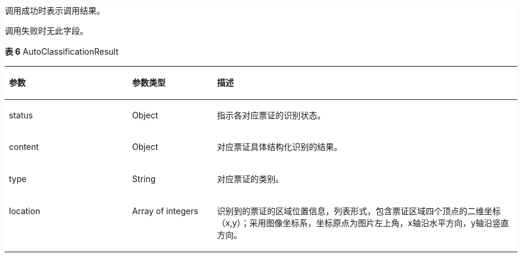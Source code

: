 <td class="cellrowborder" valign="top" width="59.38%" headers="mcps1.2.4.1.3 "><p id="p5380142913919"><a name="p5380142913919"></a><a name="p5380142913919"></a>调用成功时表示调用结果。</p>
<p id="p33808293391"><a name="p33808293391"></a><a name="p33808293391"></a>调用失败时无此字段。</p>
</td>
</tr>
</tbody>
</table>

**表 6**  AutoClassificationResult

<a name="response_AutoClassificationResponseBodyItem"></a>
<table><thead align="left"><tr id="row13380182993911"><th class="cellrowborder" valign="top" width="24.05%" id="mcps1.2.4.1.1"><p id="p4381129103914"><a name="p4381129103914"></a><a name="p4381129103914"></a>参数</p>
</th>
<th class="cellrowborder" valign="top" width="16.57%" id="mcps1.2.4.1.2"><p id="p0381529193914"><a name="p0381529193914"></a><a name="p0381529193914"></a>参数类型</p>
</th>
<th class="cellrowborder" valign="top" width="59.38%" id="mcps1.2.4.1.3"><p id="p33811529103913"><a name="p33811529103913"></a><a name="p33811529103913"></a>描述</p>
</th>
</tr>
</thead>
<tbody><tr id="row0380829153910"><td class="cellrowborder" valign="top" width="24.05%" headers="mcps1.2.4.1.1 "><p id="p1438172916396"><a name="p1438172916396"></a><a name="p1438172916396"></a>status</p>
</td>
<td class="cellrowborder" valign="top" width="16.57%" headers="mcps1.2.4.1.2 "><p id="p153828291393"><a name="p153828291393"></a><a name="p153828291393"></a>Object</p>
</td>
<td class="cellrowborder" valign="top" width="59.38%" headers="mcps1.2.4.1.3 "><p id="p1538252913399"><a name="p1538252913399"></a><a name="p1538252913399"></a>指示各对应票证的识别状态。</p>
</td>
</tr>
<tr id="row1380529183913"><td class="cellrowborder" valign="top" width="24.05%" headers="mcps1.2.4.1.1 "><p id="p143829292396"><a name="p143829292396"></a><a name="p143829292396"></a>content</p>
</td>
<td class="cellrowborder" valign="top" width="16.57%" headers="mcps1.2.4.1.2 "><p id="p23821429133912"><a name="p23821429133912"></a><a name="p23821429133912"></a>Object</p>
</td>
<td class="cellrowborder" valign="top" width="59.38%" headers="mcps1.2.4.1.3 "><p id="p938242914392"><a name="p938242914392"></a><a name="p938242914392"></a>对应票证具体结构化识别的结果。</p>
</td>
</tr>
<tr id="row738032983918"><td class="cellrowborder" valign="top" width="24.05%" headers="mcps1.2.4.1.1 "><p id="p1038252993914"><a name="p1038252993914"></a><a name="p1038252993914"></a>type</p>
</td>
<td class="cellrowborder" valign="top" width="16.57%" headers="mcps1.2.4.1.2 "><p id="p338314299393"><a name="p338314299393"></a><a name="p338314299393"></a>String</p>
</td>
<td class="cellrowborder" valign="top" width="59.38%" headers="mcps1.2.4.1.3 "><p id="p838322913916"><a name="p838322913916"></a><a name="p838322913916"></a>对应票证的类别。</p>
</td>
</tr>
<tr id="row2380152933910"><td class="cellrowborder" valign="top" width="24.05%" headers="mcps1.2.4.1.1 "><p id="p93831029173915"><a name="p93831029173915"></a><a name="p93831029173915"></a>location</p>
</td>
<td class="cellrowborder" valign="top" width="16.57%" headers="mcps1.2.4.1.2 "><p id="p133831329193918"><a name="p133831329193918"></a><a name="p133831329193918"></a>Array of integers</p>
</td>
<td class="cellrowborder" valign="top" width="59.38%" headers="mcps1.2.4.1.3 "><p id="p5383172963918"><a name="p5383172963918"></a><a name="p5383172963918"></a>识别到的票证的区域位置信息，列表形式，包含票证区域四个顶点的二维坐标（x,y）；采用图像坐标系，坐标原点为图片左上角，x轴沿水平方向，y轴沿竖直方向。</p>